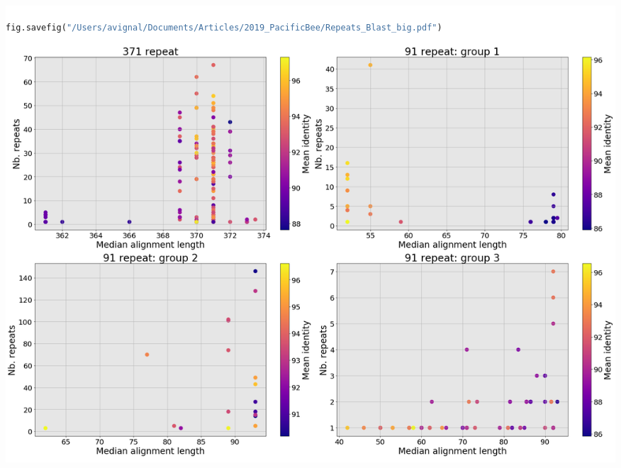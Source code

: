 ```python

fig.savefig("/Users/avignal/Documents/Articles/2019_PacificBee/Repeats_Blast_big.pdf")
```


![png](output_28_0.png)



```python

```
